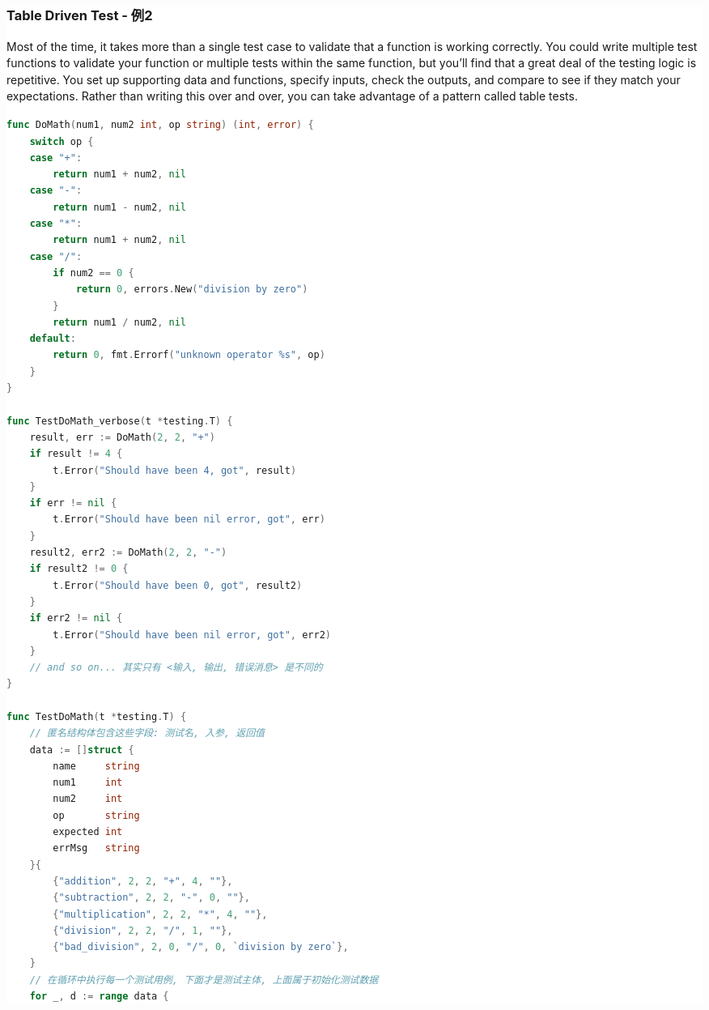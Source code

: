 ### Table Driven Test - 例2

Most of the time, it takes more than a single test case to validate that a function is working correctly. You could write multiple test functions to validate your function or multiple tests within the same function, but you’ll find that a great deal of the testing logic is repetitive. You set up supporting data and functions, specify inputs, check the outputs, and compare to see if they match your expectations. Rather than writing this over and over, you can take advantage of a pattern called table tests.

```go
func DoMath(num1, num2 int, op string) (int, error) {
    switch op {
    case "+":
        return num1 + num2, nil
    case "-":
        return num1 - num2, nil
    case "*":
        return num1 + num2, nil
    case "/":
        if num2 == 0 {
            return 0, errors.New("division by zero")
        }
        return num1 / num2, nil
    default:
        return 0, fmt.Errorf("unknown operator %s", op)
    }
}

func TestDoMath_verbose(t *testing.T) {
    result, err := DoMath(2, 2, "+")
    if result != 4 {
        t.Error("Should have been 4, got", result)
    }
    if err != nil {
        t.Error("Should have been nil error, got", err)
    }
    result2, err2 := DoMath(2, 2, "-")
    if result2 != 0 {
        t.Error("Should have been 0, got", result2)
    }
    if err2 != nil {
        t.Error("Should have been nil error, got", err2)
    }
    // and so on... 其实只有 <输入, 输出, 错误消息> 是不同的
}

func TestDoMath(t *testing.T) {
    // 匿名结构体包含这些字段: 测试名, 入参, 返回值
    data := []struct {
        name     string
        num1     int
        num2     int
        op       string
        expected int
        errMsg   string
    }{
        {"addition", 2, 2, "+", 4, ""},
        {"subtraction", 2, 2, "-", 0, ""},
        {"multiplication", 2, 2, "*", 4, ""},
        {"division", 2, 2, "/", 1, ""},
        {"bad_division", 2, 0, "/", 0, `division by zero`},
    }
    // 在循环中执行每一个测试用例, 下面才是测试主体, 上面属于初始化测试数据
    for _, d := range data {
```